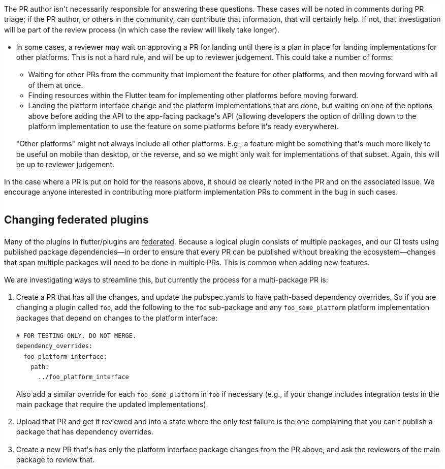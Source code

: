   The PR author isn't necessarily responsible for answering these questions. These cases will be noted in comments during PR triage; if the PR author, or others in the community, can contribute that information, that will certainly help. If not, that investigation will be part of the review process (in which case the review will likely take longer).
- In some cases, a reviewer may wait on approving a PR for landing until there is a plan in place for landing implementations for other platforms. This is not a hard rule, and will be up to reviewer judgement. This could take a number of forms:
  - Waiting for other PRs from the community that implement the feature for other platforms, and then moving forward with all of them at once.
  - Finding resources within the Flutter team for implementing other platforms before moving forward.
  - Landing the platform interface change and the platform implementations that are done, but waiting on one of the options above before adding the API to the app-facing package's API (allowing developers the option of drilling down to the platform implementation to use the feature on some platforms before it's ready everywhere).

  "Other platforms" might not always include all other platforms. E.g., a feature might be something that's much more likely to be useful on mobile than desktop, or the reverse, and so we might only wait for implementations of that subset. Again, this will be up to reviewer judgement.

In the case where a PR is put on hold for the reasons above, it should be clearly noted in the PR and on the associated issue. We encourage anyone interested in contributing more platform implementation PRs to comment in the bug in such cases.

## Changing federated plugins

Many of the plugins in flutter/plugins are [federated](https://flutter.dev/docs/development/packages-and-plugins/developing-packages#federated-plugins). Because a logical plugin consists of multiple packages, and our CI tests using published package dependencies—in order to ensure that every PR can be published without breaking the ecosystem—changes that span multiple packages will need to be done in multiple PRs. This is common when adding new features.

We are investigating ways to streamline this, but currently the process for a multi-package PR is:

1. Create a PR that has all the changes, and update the pubspec.yamls to have path-based dependency overrides. So if you are changing a plugin called `foo`, add the following to the `foo` sub-package and any `foo_some_platform` platform implementation packages that depend on changes to the platform interface:
    ```
    # FOR TESTING ONLY. DO NOT MERGE.
    dependency_overrides:
      foo_platform_interface:
        path:
          ../foo_platform_interface
    ```

    Also add a similar override for each `foo_some_platform` in `foo` if necessary (e.g., if your change includes integration tests in the main package that require the updated implementations).

1. Upload that PR and get it reviewed and into a state where the only test failure is the one complaining that you can't publish a package that has dependency overrides.

1. Create a new PR that's has only the platform interface package changes from the PR above, and ask the reviewers of the main package to review that.
